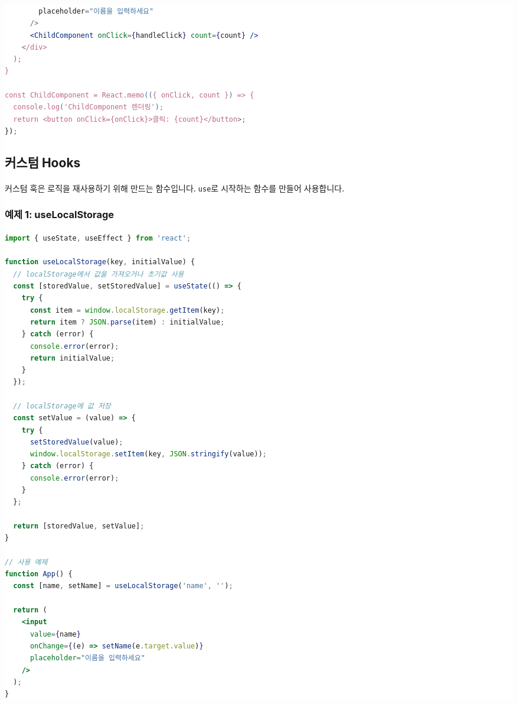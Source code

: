 ```jsx
        placeholder="이름을 입력하세요"
      />
      <ChildComponent onClick={handleClick} count={count} />
    </div>
  );
}

const ChildComponent = React.memo(({ onClick, count }) => {
  console.log('ChildComponent 렌더링');
  return <button onClick={onClick}>클릭: {count}</button>;
});
```

## 커스텀 Hooks

커스텀 훅은 로직을 재사용하기 위해 만드는 함수입니다. `use`로 시작하는 함수를 만들어 사용합니다.

### 예제 1: useLocalStorage

```jsx
import { useState, useEffect } from 'react';

function useLocalStorage(key, initialValue) {
  // localStorage에서 값을 가져오거나 초기값 사용
  const [storedValue, setStoredValue] = useState(() => {
    try {
      const item = window.localStorage.getItem(key);
      return item ? JSON.parse(item) : initialValue;
    } catch (error) {
      console.error(error);
      return initialValue;
    }
  });

  // localStorage에 값 저장
  const setValue = (value) => {
    try {
      setStoredValue(value);
      window.localStorage.setItem(key, JSON.stringify(value));
    } catch (error) {
      console.error(error);
    }
  };

  return [storedValue, setValue];
}

// 사용 예제
function App() {
  const [name, setName] = useLocalStorage('name', '');
  
  return (
    <input 
      value={name}
      onChange={(e) => setName(e.target.value)}
      placeholder="이름을 입력하세요"
    />
  );
}
```
